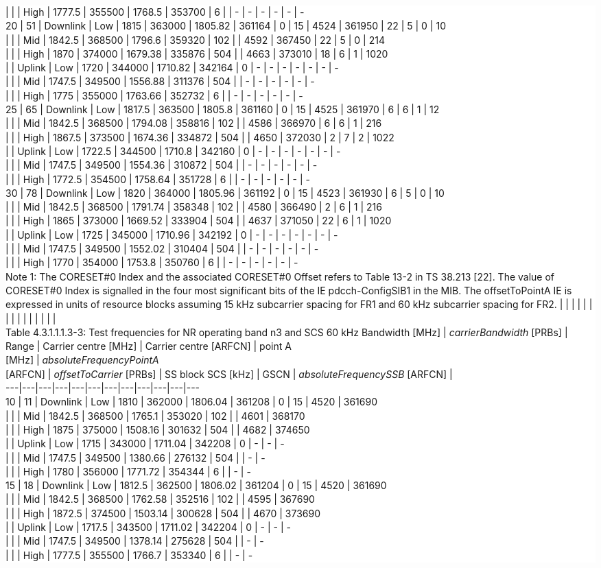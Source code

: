 |  |  | High | 1777.5 | 355500 | 1768.5 | 353700 | 6 |  | - | - | - | - | - | -  
20 | 51 | Downlink | Low | 1815 | 363000 | 1805.82 | 361164 | 0 | 15 | 4524 | 361950 | 22 | 5 | 0 | 10  
|  |  | Mid | 1842.5 | 368500 | 1796.6 | 359320 | 102 |  | 4592 | 367450 | 22 | 5 | 0 | 214  
|  |  | High | 1870 | 374000 | 1679.38 | 335876 | 504 |  | 4663 | 373010 | 18 | 6 | 1 | 1020  
|  | Uplink | Low | 1720 | 344000 | 1710.82 | 342164 | 0 | - | - | - | - | - | - | -  
|  |  | Mid | 1747.5 | 349500 | 1556.88 | 311376 | 504 |  | - | - | - | - | - | -  
|  |  | High | 1775 | 355000 | 1763.66 | 352732 | 6 |  | - | - | - | - | - | -  
25 | 65 | Downlink | Low | 1817.5 | 363500 | 1805.8 | 361160 | 0 | 15 | 4525 | 361970 | 6 | 6 | 1 | 12  
|  |  | Mid | 1842.5 | 368500 | 1794.08 | 358816 | 102 |  | 4586 | 366970 | 6 | 6 | 1 | 216  
|  |  | High | 1867.5 | 373500 | 1674.36 | 334872 | 504 |  | 4650 | 372030 | 2 | 7 | 2 | 1022  
|  | Uplink | Low | 1722.5 | 344500 | 1710.8 | 342160 | 0 | - | - | - | - | - | - | -  
|  |  | Mid | 1747.5 | 349500 | 1554.36 | 310872 | 504 |  | - | - | - | - | - | -  
|  |  | High | 1772.5 | 354500 | 1758.64 | 351728 | 6 |  | - | - | - | - | - | -  
30 | 78 | Downlink | Low | 1820 | 364000 | 1805.96 | 361192 | 0 | 15 | 4523 | 361930 | 6 | 5 | 0 | 10  
|  |  | Mid | 1842.5 | 368500 | 1791.74 | 358348 | 102 |  | 4580 | 366490 | 2 | 6 | 1 | 216  
|  |  | High | 1865 | 373000 | 1669.52 | 333904 | 504 |  | 4637 | 371050 | 22 | 6 | 1 | 1020  
|  | Uplink | Low | 1725 | 345000 | 1710.96 | 342192 | 0 | - | - | - | - | - | - | -  
|  |  | Mid | 1747.5 | 349500 | 1552.02 | 310404 | 504 |  | - | - | - | - | - | -  
|  |  | High | 1770 | 354000 | 1753.8 | 350760 | 6 |  | - | - | - | - | - | -  
Note 1: The CORESET#0 Index and the associated CORESET#0 Offset refers to Table 13-2 in TS 38.213 [22]. The value of CORESET#0 Index is signalled in the four most significant bits of the IE pdcch-ConfigSIB1 in the MIB. The offsetToPointA IE is expressed in units of resource blocks assuming 15 kHz subcarrier spacing for FR1 and 60 kHz subcarrier spacing for FR2. |  |  |  |  |  |  |  |  |  |  |  |  |  |  |   
Table 4.3.1.1.1.3-3: Test frequencies for NR operating band n3 and SCS 60 kHz
Bandwidth [MHz] | _carrierBandwidth_ [PRBs] | Range | Carrier centre [MHz] | Carrier centre [ARFCN] | point A  
[MHz] | _absoluteFrequencyPointA_  
[ARFCN] | _offsetToCarrier_ [PRBs] | SS block SCS [kHz] | GSCN | _absoluteFrequencySSB_ [ARFCN] |   
---|---|---|---|---|---|---|---|---|---|---|---  
10 | 11 | Downlink | Low | 1810 | 362000 | 1806.04 | 361208 | 0 | 15 | 4520 | 361690  
|  |  | Mid | 1842.5 | 368500 | 1765.1 | 353020 | 102 |  | 4601 | 368170  
|  |  | High | 1875 | 375000 | 1508.16 | 301632 | 504 |  | 4682 | 374650  
|  | Uplink | Low | 1715 | 343000 | 1711.04 | 342208 | 0 | - | - | -  
|  |  | Mid | 1747.5 | 349500 | 1380.66 | 276132 | 504 |  | - | -  
|  |  | High | 1780 | 356000 | 1771.72 | 354344 | 6 |  | - | -  
15 | 18 | Downlink | Low | 1812.5 | 362500 | 1806.02 | 361204 | 0 | 15 | 4520 | 361690  
|  |  | Mid | 1842.5 | 368500 | 1762.58 | 352516 | 102 |  | 4595 | 367690  
|  |  | High | 1872.5 | 374500 | 1503.14 | 300628 | 504 |  | 4670 | 373690  
|  | Uplink | Low | 1717.5 | 343500 | 1711.02 | 342204 | 0 | - | - | -  
|  |  | Mid | 1747.5 | 349500 | 1378.14 | 275628 | 504 |  | - | -  
|  |  | High | 1777.5 | 355500 | 1766.7 | 353340 | 6 |  | - | -  